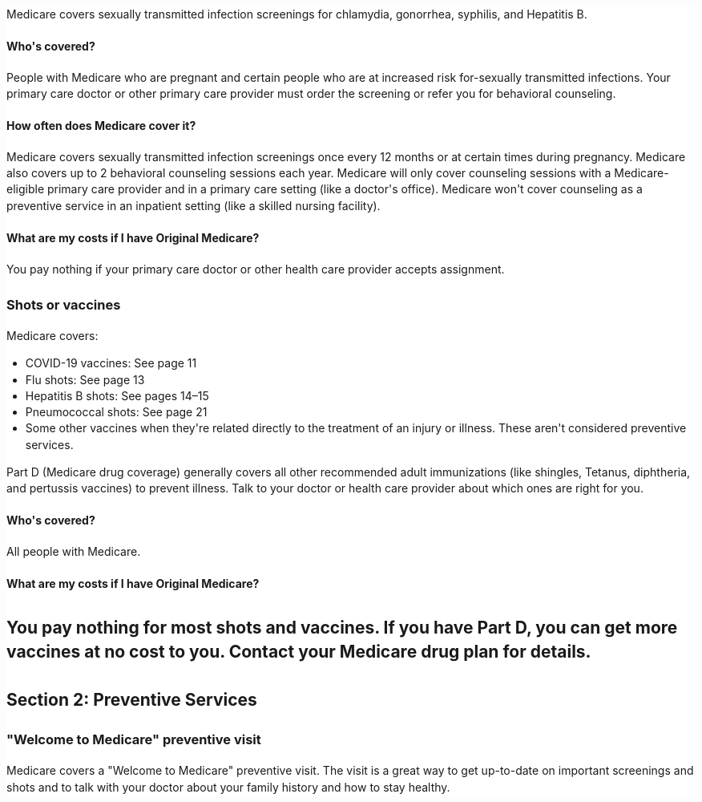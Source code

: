 Medicare covers sexually transmitted infection screenings for chlamydia, gonorrhea, syphilis, and Hepatitis B.

#### Who's covered?

People with Medicare who are pregnant and certain people who are at increased risk for-sexually transmitted infections. Your primary care doctor or other primary care provider must order the screening or refer you for behavioral counseling.

#### How often does Medicare cover it?

Medicare covers sexually transmitted infection screenings once every 12 months or at certain times during pregnancy. Medicare also covers up to 2 behavioral counseling sessions each year. Medicare will only cover counseling sessions with a Medicare-eligible primary care provider and in a primary care setting (like a doctor's office). Medicare won't cover counseling as a preventive service in an inpatient setting (like a skilled nursing facility).

#### What are my costs if I have Original Medicare?

You pay nothing if your primary care doctor or other health care provider accepts assignment.

### Shots or vaccines

Medicare covers:

- COVID-19 vaccines: See page 11
- Flu shots: See page 13
- Hepatitis B shots: See pages 14–15
- Pneumococcal shots: See page 21
- Some other vaccines when they're related directly to the treatment of an injury or illness. These aren't considered preventive services.

Part D (Medicare drug coverage) generally covers all other recommended adult immunizations (like shingles, Tetanus, diphtheria, and pertussis vaccines) to prevent illness. Talk to your doctor or health care provider about which ones are right for you.

#### Who's covered?

All people with Medicare.

#### What are my costs if I have Original Medicare?

You pay nothing for most shots and vaccines. If you have Part D, you can get more vaccines at no cost to you. Contact your Medicare drug plan for details.
---


## Section 2: Preventive Services

### "Welcome to Medicare" preventive visit

Medicare covers a "Welcome to Medicare" preventive visit. The visit is a great way to get up-to-date on important screenings and shots and to talk with your doctor about your family history and how to stay healthy.
